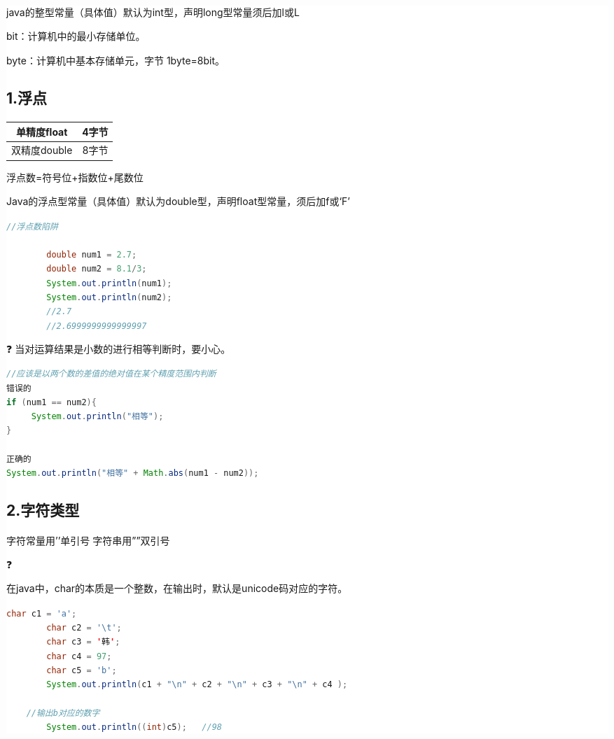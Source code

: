 java的整型常量（具体值）默认为int型，声明long型常量须后加l或L

bit：计算机中的最小存储单位。

byte：计算机中基本存储单元，字节    1byte=8bit。

## 1.浮点

| 单精度float | 4字节 |
| --- | --- |
| 双精度double | 8字节 |

浮点数=符号位+指数位+尾数位

Java的浮点型常量（具体值）默认为double型，声明float型常量，须后加f或‘F’

```java
//浮点数陷阱

		double num1 = 2.7;
		double num2 = 8.1/3;
		System.out.println(num1);
		System.out.println(num2);
		//2.7
		//2.6999999999999997
```

<aside>
❓ 当对运算结果是小数的进行相等判断时，要小心。

</aside>

```java
//应该是以两个数的差值的绝对值在某个精度范围内判断
错误的
if (num1 == num2){
	 System.out.println("相等");
}

正确的
System.out.println("相等" + Math.abs(num1 - num2));

```

## 2.字符类型

字符常量用’’单引号                                                                      字符串用””双引号

<aside>
❓

在java中，char的本质是一个整数，在输出时，默认是unicode码对应的字符。

</aside>

```java
char c1 = 'a';
		char c2 = '\t';
		char c3 = '韩';
		char c4 = 97;
		char c5 = 'b';
		System.out.println(c1 + "\n" + c2 + "\n" + c3 + "\n" + c4 );
		
    //输出b对应的数字
		System.out.println((int)c5);   //98
```
